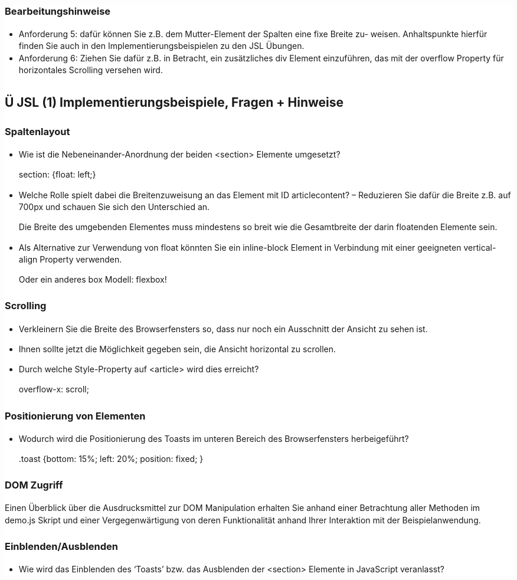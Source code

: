 ### Bearbeitungshinweise
* Anforderung 5: dafür können Sie z.B. dem Mutter-Element der Spalten eine fixe Breite zu- weisen. Anhaltspunkte hierfür finden Sie auch in den Implementierungsbeispielen zu den JSL Übungen.
* Anforderung 6: Ziehen Sie dafür z.B. in Betracht, ein zusätzliches div Element einzuführen, das mit der overflow Property für horizontales Scrolling versehen wird.

## Ü JSL (1) Implementierungsbeispiele, Fragen + Hinweise
### Spaltenlayout
* Wie ist die Nebeneinander-Anordnung der beiden \<section\> Elemente umgesetzt?


	section: {float: left;}

* Welche Rolle spielt dabei die Breitenzuweisung an das Element mit ID articlecontent?
– Reduzieren Sie dafür die Breite z.B. auf 700px und schauen Sie sich den Unterschied an.

	Die Breite des umgebenden Elementes muss mindestens so breit wie die Gesamtbreite der darin floatenden Elemente sein.

* Als Alternative zur Verwendung von float könnten Sie ein inline-block Element in Verbindung
  mit einer geeigneten vertical-align Property verwenden.

	Oder ein anderes box Modell: flexbox!

### Scrolling
* Verkleinern Sie die Breite des Browserfensters so, dass nur noch ein Ausschnitt der Ansicht zu sehen ist.
* Ihnen sollte jetzt die Möglichkeit gegeben sein, die Ansicht horizontal zu scrollen.
* Durch welche Style-Property auf \<article\> wird dies erreicht?


	overflow-x: scroll;

### Positionierung von Elementen
* Wodurch wird die Positionierung des Toasts im unteren Bereich des Browserfensters herbeigeführt?


	 .toast {bottom: 15%;
        left: 20%;
        position: fixed;
     }

### DOM Zugriff
Einen Überblick über die Ausdrucksmittel zur DOM Manipulation erhalten Sie anhand einer Betrachtung aller Methoden
  im demo.js Skript und einer Vergegenwärtigung von deren Funktionalität anhand Ihrer Interaktion mit der Beispielanwendung.

### Einblenden/Ausblenden
* Wie wird das Einblenden des ‘Toasts’ bzw. das Ausblenden der \<section\> Elemente in JavaScript veranlasst?

